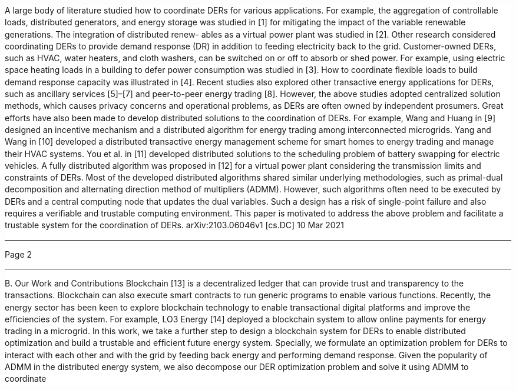 A large body of literature studied how to coordinate DERs
for various applications. For example, the aggregation of
controllable loads, distributed generators, and energy storage
was studied in [1] for mitigating the impact of the variable
renewable generations. The integration of distributed renew-
ables as a virtual power plant was studied in [2]. Other
research considered coordinating DERs to provide demand
response (DR) in addition to feeding electricity back to the
grid. Customer-owned DERs, such as HVAC, water heaters,
and cloth washers, can be switched on or off to absorb or
shed power. For example, using electric space heating loads in
a building to defer power consumption was studied in [3]. How
to coordinate ﬂexible loads to build demand response capacity
was illustrated in [4]. Recent studies also explored other
transactive energy applications for DERs, such as ancillary
services [5]–[7] and peer-to-peer energy trading [8]. However,
the above studies adopted centralized solution methods, which
causes privacy concerns and operational problems, as DERs
are often owned by independent prosumers.
Great efforts have also been made to develop distributed
solutions to the coordination of DERs. For example, Wang
and Huang in [9] designed an incentive mechanism and a
distributed algorithm for energy trading among interconnected
microgrids. Yang and Wang in [10] developed a distributed
transactive energy management scheme for smart homes to
energy trading and manage their HVAC systems. You et al. in
[11] developed distributed solutions to the scheduling problem
of battery swapping for electric vehicles. A fully distributed
algorithm was proposed in [12] for a virtual power plant
considering the transmission limits and constraints of DERs.
Most of the developed distributed algorithms shared similar
underlying methodologies, such as primal-dual decomposition
and alternating direction method of multipliers (ADMM).
However, such algorithms often need to be executed by DERs
and a central computing node that updates the dual variables.
Such a design has a risk of single-point failure and also
requires a veriﬁable and trustable computing environment.
This paper is motivated to address the above problem and
facilitate a trustable system for the coordination of DERs.
arXiv:2103.06046v1  [cs.DC]  10 Mar 2021


---

Page 2

---

B. Our Work and Contributions
Blockchain [13] is a decentralized ledger that can provide
trust and transparency to the transactions. Blockchain can also
execute smart contracts to run generic programs to enable
various functions. Recently, the energy sector has been keen to
explore blockchain technology to enable transactional digital
platforms and improve the efﬁciencies of the system. For
example, LO3 Energy [14] deployed a blockchain system to
allow online payments for energy trading in a microgrid.
In this work, we take a further step to design a blockchain
system for DERs to enable distributed optimization and build
a trustable and efﬁcient future energy system. Specially, we
formulate an optimization problem for DERs to interact with
each other and with the grid by feeding back energy and
performing demand response. Given the popularity of ADMM
in the distributed energy system, we also decompose our DER
optimization problem and solve it using ADMM to coordinate